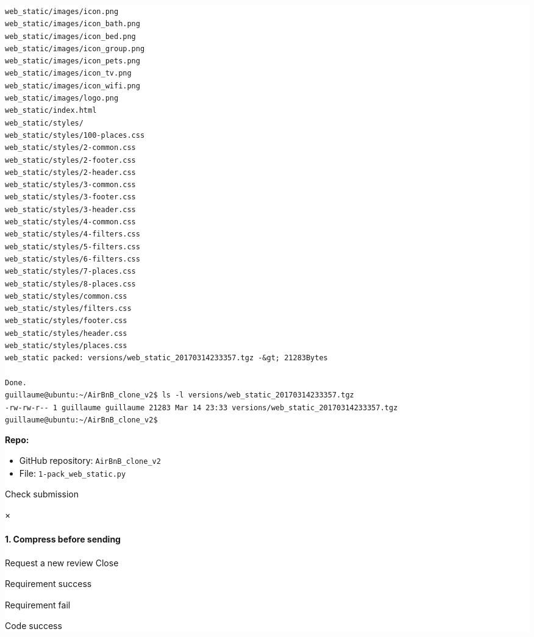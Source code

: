 ```
web_static/images/icon.png
web_static/images/icon_bath.png
web_static/images/icon_bed.png
web_static/images/icon_group.png
web_static/images/icon_pets.png
web_static/images/icon_tv.png
web_static/images/icon_wifi.png
web_static/images/logo.png
web_static/index.html
web_static/styles/
web_static/styles/100-places.css
web_static/styles/2-common.css
web_static/styles/2-footer.css
web_static/styles/2-header.css
web_static/styles/3-common.css
web_static/styles/3-footer.css
web_static/styles/3-header.css
web_static/styles/4-common.css
web_static/styles/4-filters.css
web_static/styles/5-filters.css
web_static/styles/6-filters.css
web_static/styles/7-places.css
web_static/styles/8-places.css
web_static/styles/common.css
web_static/styles/filters.css
web_static/styles/footer.css
web_static/styles/header.css
web_static/styles/places.css
web_static packed: versions/web_static_20170314233357.tgz -&gt; 21283Bytes

Done.
guillaume@ubuntu:~/AirBnB_clone_v2$ ls -l versions/web_static_20170314233357.tgz
-rw-rw-r-- 1 guillaume guillaume 21283 Mar 14 23:33 versions/web_static_20170314233357.tgz
guillaume@ubuntu:~/AirBnB_clone_v2$
```

**Repo:**

-   GitHub repository: `AirBnB_clone_v2`
-   File: `1-pack_web_static.py`

Check submission

×

#### 1\. Compress before sending

Request a new review Close

Requirement success

Requirement fail

Code success
